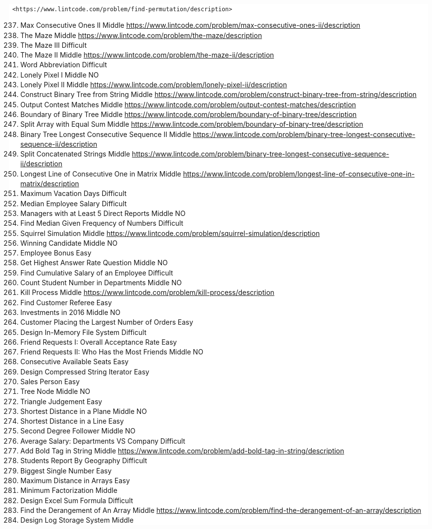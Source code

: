     <https://www.lintcode.com/problem/find-permutation/description>
237. Max Consecutive Ones II Middle
     <https://www.lintcode.com/problem/max-consecutive-ones-ii/description>
238. The Maze Middle
     <https://www.lintcode.com/problem/the-maze/description>
239. The Maze III Difficult
240. The Maze II Middle
     <https://www.lintcode.com/problem/the-maze-ii/description>
241. Word Abbreviation Difficult
242. Lonely Pixel I Middle NO
243. Lonely Pixel II Middle
     <https://www.lintcode.com/problem/lonely-pixel-ii/description>
244. Construct Binary Tree from String Middle
     <https://www.lintcode.com/problem/construct-binary-tree-from-string/description>
245. Output Contest Matches Middle
     <https://www.lintcode.com/problem/output-contest-matches/description>
246. Boundary of Binary Tree Middle
     <https://www.lintcode.com/problem/boundary-of-binary-tree/description>
247. Split Array with Equal Sum Middle
     <https://www.lintcode.com/problem/boundary-of-binary-tree/description>
248. Binary Tree Longest Consecutive Sequence II Middle
     <https://www.lintcode.com/problem/binary-tree-longest-consecutive-sequence-ii/description>
249. Split Concatenated Strings Middle
     <https://www.lintcode.com/problem/binary-tree-longest-consecutive-sequence-ii/description>
250. Longest Line of Consecutive One in Matrix Middle
     <https://www.lintcode.com/problem/longest-line-of-consecutive-one-in-matrix/description>
251. Maximum Vacation Days Difficult
252. Median Employee Salary Difficult
253. Managers with at Least 5 Direct Reports Middle NO
254. Find Median Given Frequency of Numbers Difficult
255. Squirrel Simulation Middle
     <https://www.lintcode.com/problem/squirrel-simulation/description>
256. Winning Candidate Middle NO
257. Employee Bonus Easy
258. Get Highest Answer Rate Question Middle NO
259. Find Cumulative Salary of an Employee Difficult
260. Count Student Number in Departments Middle NO
261. Kill Process Middle
     <https://www.lintcode.com/problem/kill-process/description>
262. Find Customer Referee Easy
263. Investments in 2016 Middle NO
264. Customer Placing the Largest Number of Orders Easy
265. Design In-Memory File System Difficult
266. Friend Requests I: Overall Acceptance Rate Easy
267. Friend Requests II: Who Has the Most Friends Middle NO
268. Consecutive Available Seats Easy
269. Design Compressed String Iterator Easy
270. Sales Person Easy
271. Tree Node Middle NO
272. Triangle Judgement Easy
273. Shortest Distance in a Plane Middle NO
274. Shortest Distance in a Line Easy
275. Second Degree Follower Middle NO
276. Average Salary: Departments VS Company Difficult
277. Add Bold Tag in String Middle
     <https://www.lintcode.com/problem/add-bold-tag-in-string/description>
278. Students Report By Geography Difficult
279. Biggest Single Number Easy
280. Maximum Distance in Arrays Easy
281. Minimum Factorization Middle
282. Design Excel Sum Formula Difficult
283. Find the Derangement of An Array Middle
     <https://www.lintcode.com/problem/find-the-derangement-of-an-array/description>
284. Design Log Storage System Middle